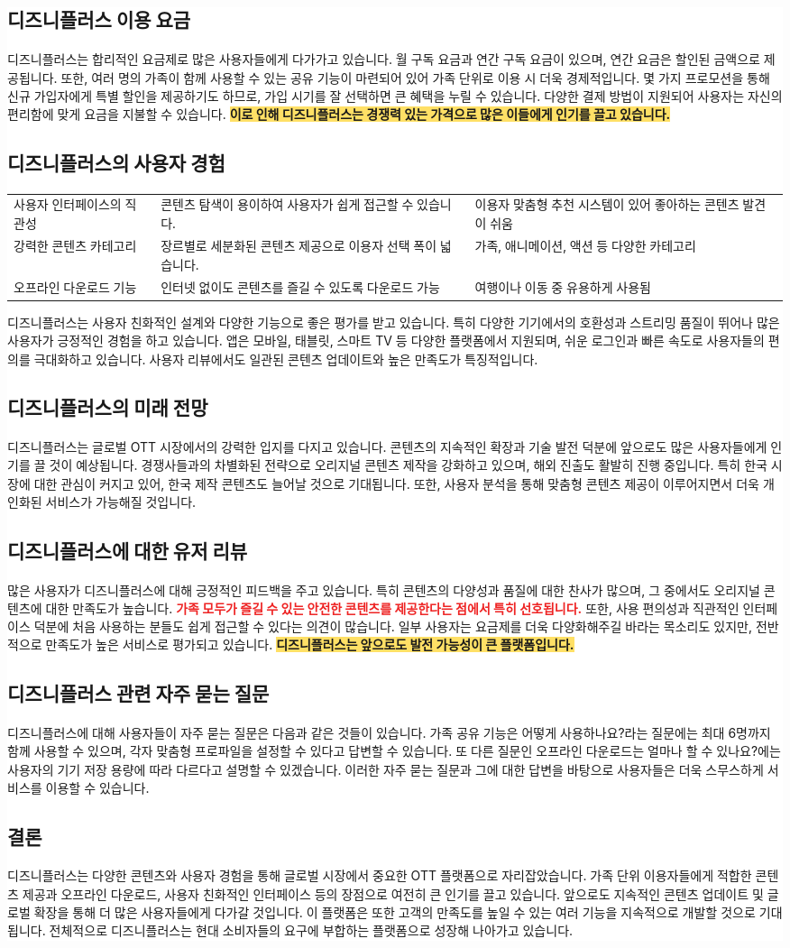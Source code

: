 <h2 id='디즈니플러스 이용 요금'>디즈니플러스 이용 요금</h2>

<p>디즈니플러스는 합리적인 요금제로 많은 사용자들에게 다가가고 있습니다. 월 구독 요금과 연간 구독 요금이 있으며, 연간 요금은 할인된 금액으로 제공됩니다. 또한, 여러 명의 가족이 함께 사용할 수 있는 공유 기능이 마련되어 있어 가족 단위로 이용 시 더욱 경제적입니다. 몇 가지 프로모션을 통해 신규 가입자에게 특별 할인을 제공하기도 하므로, 가입 시기를 잘 선택하면 큰 혜택을 누릴 수 있습니다. 다양한 결제 방법이 지원되어 사용자는 자신의 편리함에 맞게 요금을 지불할 수 있습니다. <b><span style="background-color: #ffe066;">이로 인해 디즈니플러스는 경쟁력 있는 가격으로 많은 이들에게 인기를 끌고 있습니다.</span></b></p>

<h2 id='디즈니플러스의 사용자 경험'>디즈니플러스의 사용자 경험</h2>

<table>
    <tr>
        <td>사용자 인터페이스의 직관성</td>
        <td>콘텐츠 탐색이 용이하여 사용자가 쉽게 접근할 수 있습니다.</td>
        <td>이용자 맞춤형 추천 시스템이 있어 좋아하는 콘텐츠 발견이 쉬움</td>
    </tr>
    <tr>
        <td>강력한 콘텐츠 카테고리</td>
        <td>장르별로 세분화된 콘텐츠 제공으로 이용자 선택 폭이 넓습니다.</td>
        <td>가족, 애니메이션, 액션 등 다양한 카테고리</td>
    </tr>
    <tr>
        <td>오프라인 다운로드 기능</td>
        <td>인터넷 없이도 콘텐츠를 즐길 수 있도록 다운로드 가능</td>
        <td>여행이나 이동 중 유용하게 사용됨</td>
    </tr>
</table>

<p>디즈니플러스는 사용자 친화적인 설계와 다양한 기능으로 좋은 평가를 받고 있습니다. 특히 다양한 기기에서의 호환성과 스트리밍 품질이 뛰어나 많은 사용자가 긍정적인 경험을 하고 있습니다. 앱은 모바일, 태블릿, 스마트 TV 등 다양한 플랫폼에서 지원되며, 쉬운 로그인과 빠른 속도로 사용자들의 편의를 극대화하고 있습니다. 사용자 리뷰에서도 일관된 콘텐츠 업데이트와 높은 만족도가 특징적입니다.</p>

<h2 id='디즈니플러스의 미래 전망'>디즈니플러스의 미래 전망</h2>

<p>디즈니플러스는 글로벌 OTT 시장에서의 강력한 입지를 다지고 있습니다. 콘텐츠의 지속적인 확장과 기술 발전 덕분에 앞으로도 많은 사용자들에게 인기를 끌 것이 예상됩니다. 경쟁사들과의 차별화된 전략으로 오리지널 콘텐츠 제작을 강화하고 있으며, 해외 진출도 활발히 진행 중입니다. 특히 한국 시장에 대한 관심이 커지고 있어, 한국 제작 콘텐츠도 늘어날 것으로 기대됩니다. 또한, 사용자 분석을 통해 맞춤형 콘텐츠 제공이 이루어지면서 더욱 개인화된 서비스가 가능해질 것입니다.</p>

<h2 id='디즈니플러스에 대한 유저 리뷰'>디즈니플러스에 대한 유저 리뷰</h2>

<p>많은 사용자가 디즈니플러스에 대해 긍정적인 피드백을 주고 있습니다. 특히 콘텐츠의 다양성과 품질에 대한 찬사가 많으며, 그 중에서도 오리지널 콘텐츠에 대한 만족도가 높습니다. <b><span style="color: #ee2323;">가족 모두가 즐길 수 있는 안전한 콘텐츠를 제공한다는 점에서 특히 선호됩니다.</span></b> 또한, 사용 편의성과 직관적인 인터페이스 덕분에 처음 사용하는 분들도 쉽게 접근할 수 있다는 의견이 많습니다. 일부 사용자는 요금제를 더욱 다양화해주길 바라는 목소리도 있지만, 전반적으로 만족도가 높은 서비스로 평가되고 있습니다. <b><span style="background-color: #ffe066;">디즈니플러스는 앞으로도 발전 가능성이 큰 플랫폼입니다.</span></b></p>

<h2 id='디즈니플러스 관련 자주 묻는 질문'>디즈니플러스 관련 자주 묻는 질문</h2>

<p>디즈니플러스에 대해 사용자들이 자주 묻는 질문은 다음과 같은 것들이 있습니다. 가족 공유 기능은 어떻게 사용하나요?라는 질문에는 최대 6명까지 함께 사용할 수 있으며, 각자 맞춤형 프로파일을 설정할 수 있다고 답변할 수 있습니다. 또 다른 질문인 오프라인 다운로드는 얼마나 할 수 있나요?에는 사용자의 기기 저장 용량에 따라 다르다고 설명할 수 있겠습니다. 이러한 자주 묻는 질문과 그에 대한 답변을 바탕으로 사용자들은 더욱 스무스하게 서비스를 이용할 수 있습니다.</p>

<h2 id='결론'>결론</h2>

<p>디즈니플러스는 다양한 콘텐츠와 사용자 경험을 통해 글로벌 시장에서 중요한 OTT 플랫폼으로 자리잡았습니다. 가족 단위 이용자들에게 적합한 콘텐츠 제공과 오프라인 다운로드, 사용자 친화적인 인터페이스 등의 장점으로 여전히 큰 인기를 끌고 있습니다. 앞으로도 지속적인 콘텐츠 업데이트 및 글로벌 확장을 통해 더 많은 사용자들에게 다가갈 것입니다. 이 플랫폼은 또한 고객의 만족도를 높일 수 있는 여러 기능을 지속적으로 개발할 것으로 기대됩니다. 전체적으로 디즈니플러스는 현대 소비자들의 요구에 부합하는 플랫폼으로 성장해 나아가고 있습니다.</p>
